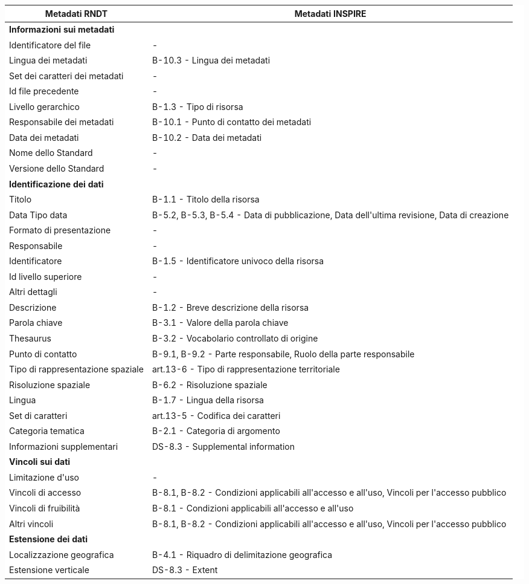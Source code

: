 | **Metadati RNDT** | **Metadati INSPIRE** |
| --- | --- |
| **Informazioni sui metadati** |
| Identificatore del file | - |
| Lingua dei metadati | B-10.3 - Lingua dei metadati |
| Set dei caratteri dei metadati | - |
| Id file precedente | - |
| Livello gerarchico | B-1.3 - Tipo di risorsa |
| Responsabile dei metadati | B-10.1 - Punto di contatto dei metadati |
| Data dei metadati | B-10.2 - Data dei metadati |
| Nome dello Standard | - |
| Versione dello Standard | - |
| **Identificazione dei dati** |
| Titolo | B-1.1 - Titolo della risorsa |
| Data Tipo data | B-5.2, B-5.3, B-5.4 - Data di pubblicazione, Data dell&#39;ultima revisione, Data di creazione |
| Formato di presentazione | - |
| Responsabile | - |
| Identificatore | B-1.5 - Identificatore univoco della risorsa |
| Id livello superiore | - |
| Altri dettagli | - |
| Descrizione | B-1.2 - Breve descrizione della risorsa |
| Parola chiave | B-3.1 - Valore della parola chiave |
| Thesaurus | B-3.2 - Vocabolario controllato di origine |
| Punto di contatto | B-9.1, B-9.2 - Parte responsabile, Ruolo della parte responsabile |
| Tipo di rappresentazione spaziale | art.13-6 - Tipo di rappresentazione territoriale |
| Risoluzione spaziale | B-6.2 - Risoluzione spaziale |
| Lingua | B-1.7 - Lingua della risorsa |
| Set di caratteri | art.13-5 - Codifica dei caratteri |
| Categoria tematica | B-2.1 - Categoria di argomento |
| Informazioni supplementari | DS-8.3 - Supplemental information |
| **Vincoli sui dati** |
| Limitazione d&#39;uso | - |
| Vincoli di accesso | B-8.1, B-8.2 - Condizioni applicabili all&#39;accesso e all&#39;uso, Vincoli per l&#39;accesso pubblico |
| Vincoli di fruibilità | B-8.1 - Condizioni applicabili all&#39;accesso e all&#39;uso |
| Altri vincoli | B-8.1, B-8.2 - Condizioni applicabili all&#39;accesso e all&#39;uso, Vincoli per l&#39;accesso pubblico |
| **Estensione dei dati** |
| Localizzazione geografica | B-4.1 - Riquadro di delimitazione geografica |
| Estensione verticale | DS-8.3 - Extent |